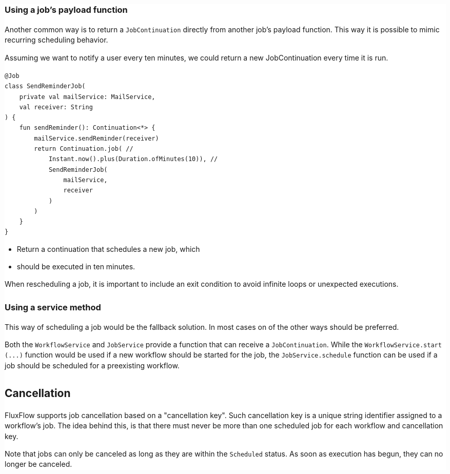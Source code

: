 ### Using a job’s payload function

Another common way is to return a `JobContinuation` directly from
another job’s payload function. This way it is possible to mimic
recurring scheduling behavior.

Assuming we want to notify a user every ten minutes, we could return a
new JobContinuation every time it is run.

    @Job
    class SendReminderJob(
        private val mailService: MailService,
        val receiver: String
    ) {
        fun sendReminder(): Continuation<*> {
            mailService.sendReminder(receiver)
            return Continuation.job( // 
                Instant.now().plus(Duration.ofMinutes(10)), // 
                SendReminderJob(
                    mailService,
                    receiver
                )
            )
        }
    }

-   Return a continuation that schedules a new job, which

-   should be executed in ten minutes.

When rescheduling a job, it is important to include an exit condition to
avoid infinite loops or unexpected executions.

### Using a service method

This way of scheduling a job would be the fallback solution. In most
cases on of the other ways should be preferred.

Both the `WorkflowService` and `JobService` provide a function that can
receive a `JobContinuation`. While the `WorkflowService.start(...)`
function would be used if a new workflow should be started for the job,
the `JobService.schedule` function can be used if a job should be
scheduled for a preexisting workflow.

## Cancellation

FluxFlow supports job cancellation based on a "cancellation key". Such
cancellation key is a unique string identifier assigned to a workflow’s
job. The idea behind this, is that there must never be more than one
scheduled job for each workflow and cancellation key.

Note that jobs can only be canceled as long as they are within the
`Scheduled` status. As soon as execution has begun, they can no longer
be canceled.
